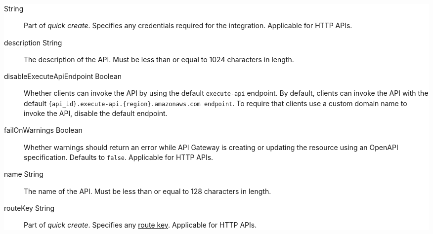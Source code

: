 </span>
        <span class="property-indicator"></span>
        <span class="property-type">String</span>
    </dt>
    <dd><p>Part of <em>quick create</em>. Specifies any credentials required for the integration. Applicable for HTTP APIs.</p>
</dd><dt class="property-optional"
            title="Optional">
        <span id="description_yaml">
<a data-swiftype-name="resource-property" data-swiftype-type="text" href="#description_yaml" style="color: inherit; text-decoration: inherit;">description</a>
</span>
        <span class="property-indicator"></span>
        <span class="property-type">String</span>
    </dt>
    <dd><p>The description of the API. Must be less than or equal to 1024 characters in length.</p>
</dd><dt class="property-optional"
            title="Optional">
        <span id="disableexecuteapiendpoint_yaml">
<a data-swiftype-name="resource-property" data-swiftype-type="text" href="#disableexecuteapiendpoint_yaml" style="color: inherit; text-decoration: inherit;">disable<wbr>Execute<wbr>Api<wbr>Endpoint</a>
</span>
        <span class="property-indicator"></span>
        <span class="property-type">Boolean</span>
    </dt>
    <dd><p>Whether clients can invoke the API by using the default <code>execute-api</code> endpoint.
By default, clients can invoke the API with the default <code>{api_id}.execute-api.{region}.amazonaws.com endpoint</code>.
To require that clients use a custom domain name to invoke the API, disable the default endpoint.</p>
</dd><dt class="property-optional"
            title="Optional">
        <span id="failonwarnings_yaml">
<a data-swiftype-name="resource-property" data-swiftype-type="text" href="#failonwarnings_yaml" style="color: inherit; text-decoration: inherit;">fail<wbr>On<wbr>Warnings</a>
</span>
        <span class="property-indicator"></span>
        <span class="property-type">Boolean</span>
    </dt>
    <dd><p>Whether warnings should return an error while API Gateway is creating or updating the resource using an OpenAPI specification. Defaults to <code>false</code>. Applicable for HTTP APIs.</p>
</dd><dt class="property-optional"
            title="Optional">
        <span id="name_yaml">
<a data-swiftype-name="resource-property" data-swiftype-type="text" href="#name_yaml" style="color: inherit; text-decoration: inherit;">name</a>
</span>
        <span class="property-indicator"></span>
        <span class="property-type">String</span>
    </dt>
    <dd><p>The name of the API. Must be less than or equal to 128 characters in length.</p>
</dd><dt class="property-optional"
            title="Optional">
        <span id="routekey_yaml">
<a data-swiftype-name="resource-property" data-swiftype-type="text" href="#routekey_yaml" style="color: inherit; text-decoration: inherit;">route<wbr>Key</a>
</span>
        <span class="property-indicator"></span>
        <span class="property-type">String</span>
    </dt>
    <dd><p>Part of <em>quick create</em>. Specifies any <a href="https://docs.aws.amazon.com/apigateway/latest/developerguide/http-api-develop-routes.html">route key</a>. Applicable for HTTP APIs.</p>
</dd><dt class="property-optional"